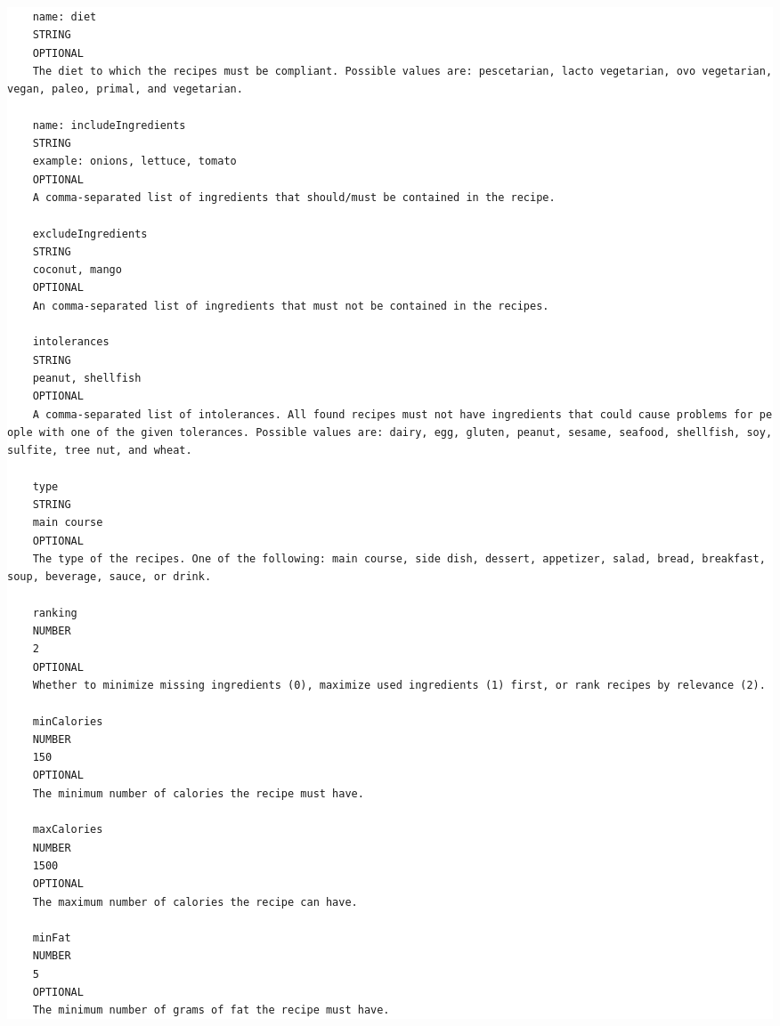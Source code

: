         name: diet
        STRING
        OPTIONAL
        The diet to which the recipes must be compliant. Possible values are: pescetarian, lacto vegetarian, ovo vegetarian, vegan, paleo, primal, and vegetarian.
        
        name: includeIngredients
        STRING
        example: onions, lettuce, tomato
        OPTIONAL
        A comma-separated list of ingredients that should/must be contained in the recipe.
        
        excludeIngredients
        STRING
        coconut, mango
        OPTIONAL
        An comma-separated list of ingredients that must not be contained in the recipes.
        
        intolerances
        STRING
        peanut, shellfish
        OPTIONAL
        A comma-separated list of intolerances. All found recipes must not have ingredients that could cause problems for people with one of the given tolerances. Possible values are: dairy, egg, gluten, peanut, sesame, seafood, shellfish, soy, sulfite, tree nut, and wheat.
        
        type
        STRING
        main course
        OPTIONAL
        The type of the recipes. One of the following: main course, side dish, dessert, appetizer, salad, bread, breakfast, soup, beverage, sauce, or drink.
        
        ranking
        NUMBER
        2
        OPTIONAL
        Whether to minimize missing ingredients (0), maximize used ingredients (1) first, or rank recipes by relevance (2).
        
        minCalories
        NUMBER
        150
        OPTIONAL
        The minimum number of calories the recipe must have.
        
        maxCalories
        NUMBER
        1500
        OPTIONAL
        The maximum number of calories the recipe can have.
        
        minFat
        NUMBER
        5
        OPTIONAL
        The minimum number of grams of fat the recipe must have.
        